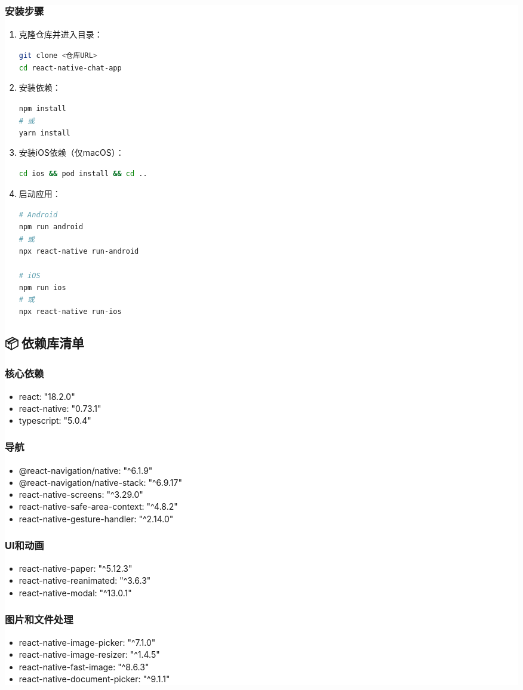 ### 安装步骤
1. 克隆仓库并进入目录：
   ```bash
   git clone <仓库URL>
   cd react-native-chat-app
   ```
2. 安装依赖：
   ```bash
   npm install
   # 或
   yarn install
   ```
3. 安装iOS依赖（仅macOS）：
   ```bash
   cd ios && pod install && cd ..
   ```
4. 启动应用：
   ```bash
   # Android
   npm run android
   # 或
   npx react-native run-android

   # iOS
   npm run ios
   # 或
   npx react-native run-ios
   ```

## 📦 依赖库清单

### 核心依赖
- react: "18.2.0"
- react-native: "0.73.1"
- typescript: "5.0.4"

### 导航
- @react-navigation/native: "^6.1.9"
- @react-navigation/native-stack: "^6.9.17"
- react-native-screens: "^3.29.0"
- react-native-safe-area-context: "^4.8.2"
- react-native-gesture-handler: "^2.14.0"

### UI和动画
- react-native-paper: "^5.12.3"
- react-native-reanimated: "^3.6.3"
- react-native-modal: "^13.0.1"

### 图片和文件处理
- react-native-image-picker: "^7.1.0"
- react-native-image-resizer: "^1.4.5"
- react-native-fast-image: "^8.6.3"
- react-native-document-picker: "^9.1.1"
